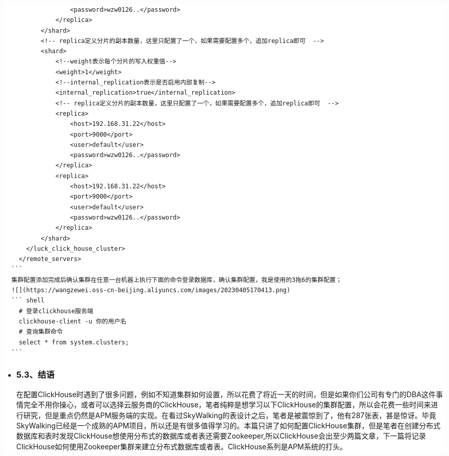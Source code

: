                       <password>wzw0126..</password>
                  </replica>
              </shard>
              <!-- replica定义分片的副本数量，这里只配置了一个，如果需要配置多个，追加replica即可  -->
              <shard> 
                  <!--weight表示每个分片的写入权重值-->
                  <weight>1</weight> 
                  <!--internal_replication表示是否启用内部复制-->
                  <internal_replication>true</internal_replication>
                  <!-- replica定义分片的副本数量，这里只配置了一个，如果需要配置多个，追加replica即可  -->
                  <replica> 
                      <host>192.168.31.22</host>
                      <port>9000</port>
                      <user>default</user>
                      <password>wzw0126..</password>
                  </replica>
                  <replica>
                      <host>192.168.31.22</host>
                      <port>9000</port>
                      <user>default</user>
                      <password>wzw0126..</password>
                  </replica>
              </shard>
          </luck_click_house_cluster>
        </remote_servers>
      ```
      集群配置添加完成后确认集群在任意一台机器上执行下面的命令登录数据库，确认集群配置，我是使用的3拖6的集群配置；
      ![](https://wangzewei.oss-cn-beijing.aliyuncs.com/images/20230405170413.png)
      ``` shell
        # 登录clickhouse服务端
        clickhouse-client -u 你的用户名
        # 查询集群命令
        select * from system.clusters;
      ```
  + ### 5.3、结语
    在配置ClickHouse时遇到了很多问题，例如不知道集群如何设置，所以花费了将近一天的时间，但是如果你们公司有专门的DBA这件事情完全不用你操心，或者可以选择云服务商的ClickHouse，笔者纯粹是想学习以下ClickHouse的集群配置，所以会花费一些时间来进行研究，但是重点仍然是APM服务端的实现。在看过SkyWalking的表设计之后，笔者是被震惊到了，他有287张表，甚是惊讶。毕竟SkyWalking已经是一个成熟的APM项目，所以还是有很多值得学习的。本篇只讲了如何配置ClickHouse集群，但是笔者在创建分布式数据库和表时发现ClickHouse想使用分布式的数据库或者表还需要Zookeeper,所以ClickHouse会出至少两篇文章，下一篇将记录ClickHouse如何使用Zookeeper集群来建立分布式数据库或者表。ClickHouse系列是APM系统的打头。
